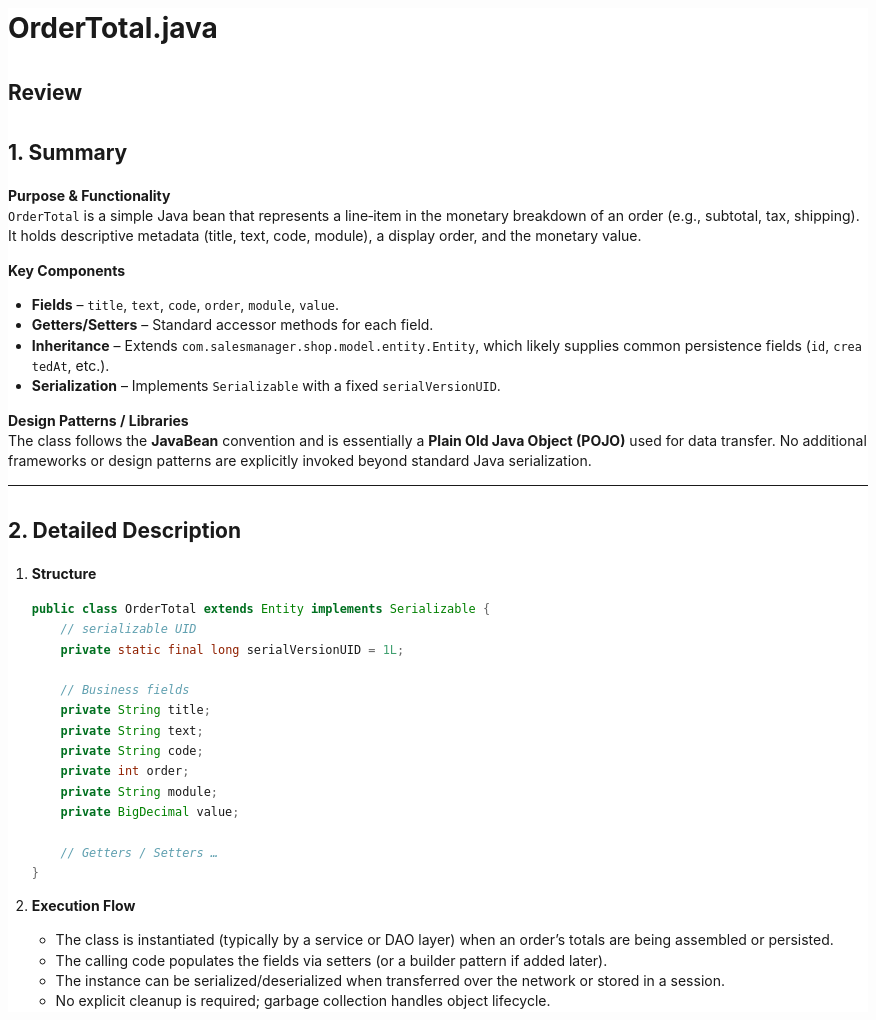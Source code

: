 # OrderTotal.java

## Review

## 1. Summary
**Purpose & Functionality**  
`OrderTotal` is a simple Java bean that represents a line‑item in the monetary breakdown of an order (e.g., subtotal, tax, shipping). It holds descriptive metadata (title, text, code, module), a display order, and the monetary value.

**Key Components**  
- **Fields** – `title`, `text`, `code`, `order`, `module`, `value`.  
- **Getters/Setters** – Standard accessor methods for each field.  
- **Inheritance** – Extends `com.salesmanager.shop.model.entity.Entity`, which likely supplies common persistence fields (`id`, `createdAt`, etc.).  
- **Serialization** – Implements `Serializable` with a fixed `serialVersionUID`.

**Design Patterns / Libraries**  
The class follows the **JavaBean** convention and is essentially a **Plain Old Java Object (POJO)** used for data transfer. No additional frameworks or design patterns are explicitly invoked beyond standard Java serialization.

---

## 2. Detailed Description
1. **Structure**  
   ```java
   public class OrderTotal extends Entity implements Serializable {
       // serializable UID
       private static final long serialVersionUID = 1L;

       // Business fields
       private String title;
       private String text;
       private String code;
       private int order;
       private String module;
       private BigDecimal value;
       
       // Getters / Setters …
   }
   ```

2. **Execution Flow**  
   - The class is instantiated (typically by a service or DAO layer) when an order’s totals are being assembled or persisted.  
   - The calling code populates the fields via setters (or a builder pattern if added later).  
   - The instance can be serialized/deserialized when transferred over the network or stored in a session.  
   - No explicit cleanup is required; garbage collection handles object lifecycle.
